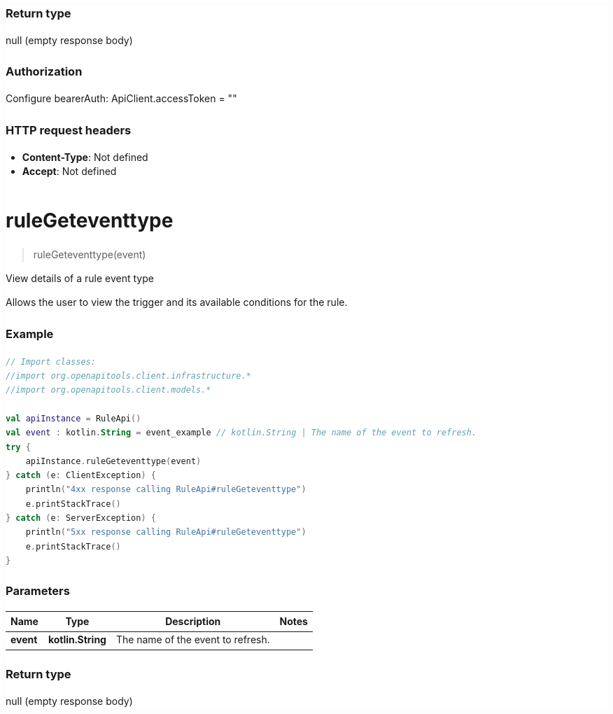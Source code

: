 ### Return type

null (empty response body)

### Authorization


Configure bearerAuth:
    ApiClient.accessToken = ""

### HTTP request headers

 - **Content-Type**: Not defined
 - **Accept**: Not defined

<a name="ruleGeteventtype"></a>
# **ruleGeteventtype**
> ruleGeteventtype(event)

View details of a rule event type

Allows the user to view the trigger and its available conditions for the rule.

### Example
```kotlin
// Import classes:
//import org.openapitools.client.infrastructure.*
//import org.openapitools.client.models.*

val apiInstance = RuleApi()
val event : kotlin.String = event_example // kotlin.String | The name of the event to refresh.
try {
    apiInstance.ruleGeteventtype(event)
} catch (e: ClientException) {
    println("4xx response calling RuleApi#ruleGeteventtype")
    e.printStackTrace()
} catch (e: ServerException) {
    println("5xx response calling RuleApi#ruleGeteventtype")
    e.printStackTrace()
}
```

### Parameters

Name | Type | Description  | Notes
------------- | ------------- | ------------- | -------------
 **event** | **kotlin.String**| The name of the event to refresh. |

### Return type

null (empty response body)
